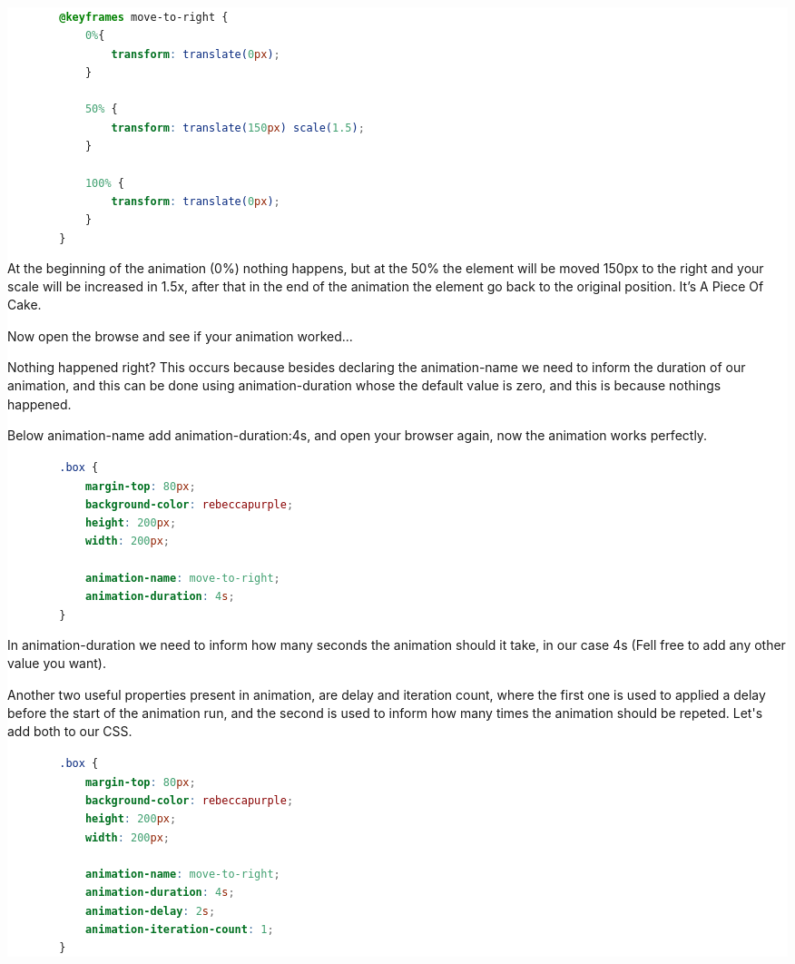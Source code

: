 ```css
        @keyframes move-to-right {
            0%{
                transform: translate(0px);
            }

            50% {
                transform: translate(150px) scale(1.5);
            }

            100% {
                transform: translate(0px);
            }
        }
```

At the beginning of the animation (0%) nothing happens, but at the 50% the element will be moved 150px to the right and your scale will be increased in 1.5x, after that in the end of the animation the element go back to the original position. It’s A Piece Of Cake. 

Now open the browse and see if your animation worked... 

Nothing happened right? This occurs because besides declaring the animation-name we need to inform the duration of our animation, and this can be done using animation-duration whose the default value is zero, and this is because nothings happened. 

Below animation-name add animation-duration:4s, and open your browser again, now the animation works perfectly.

```css
        .box {
            margin-top: 80px;
            background-color: rebeccapurple;
            height: 200px;
            width: 200px;

            animation-name: move-to-right;
            animation-duration: 4s;
        }
```

In animation-duration we need to inform how many seconds the animation should it take, in our case 4s (Fell free to add any other value you want). 

Another two useful properties present in animation, are delay and iteration count, where the first one is used to applied a delay before the start of the animation run, and the second is used to inform how many times the animation should be repeted. Let's add both to our CSS. 

```css
        .box {
            margin-top: 80px;
            background-color: rebeccapurple;
            height: 200px;
            width: 200px;

            animation-name: move-to-right;
            animation-duration: 4s;
            animation-delay: 2s;
            animation-iteration-count: 1;
        }
```
